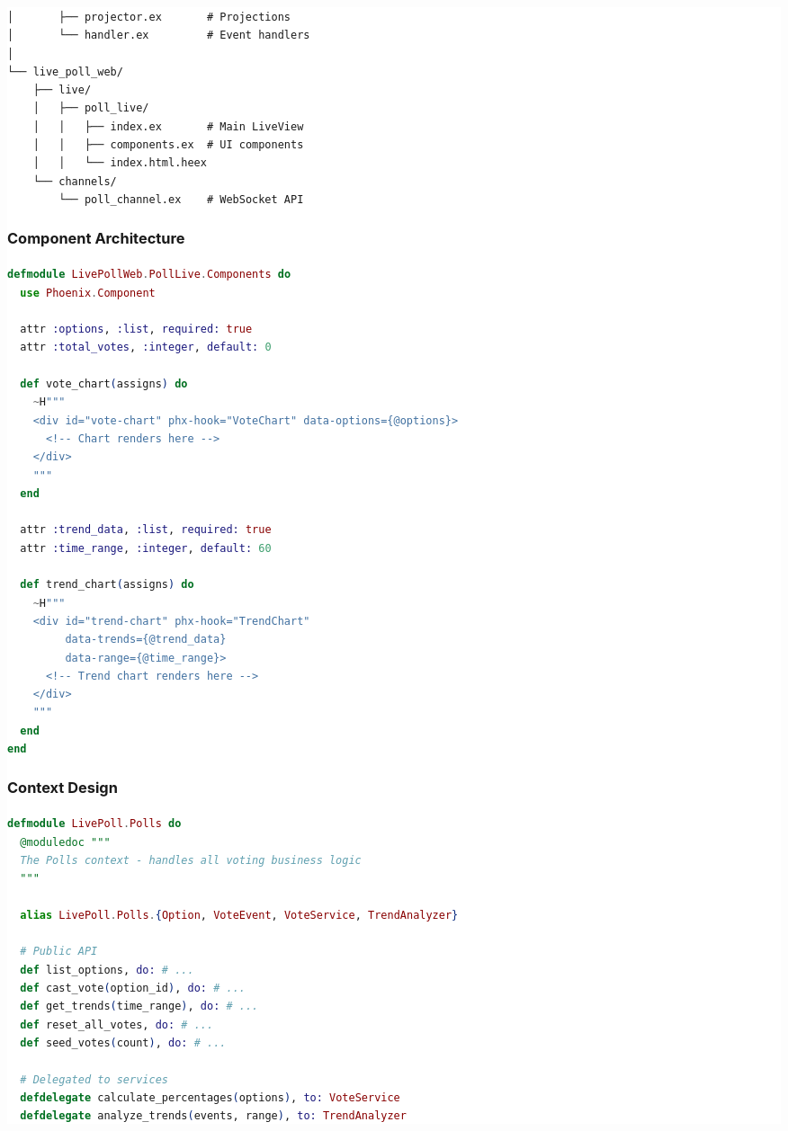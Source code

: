 ```
│       ├── projector.ex       # Projections
│       └── handler.ex         # Event handlers
│
└── live_poll_web/
    ├── live/
    │   ├── poll_live/
    │   │   ├── index.ex       # Main LiveView
    │   │   ├── components.ex  # UI components
    │   │   └── index.html.heex
    └── channels/
        └── poll_channel.ex    # WebSocket API
```

### Component Architecture
```elixir
defmodule LivePollWeb.PollLive.Components do
  use Phoenix.Component
  
  attr :options, :list, required: true
  attr :total_votes, :integer, default: 0
  
  def vote_chart(assigns) do
    ~H"""
    <div id="vote-chart" phx-hook="VoteChart" data-options={@options}>
      <!-- Chart renders here -->
    </div>
    """
  end
  
  attr :trend_data, :list, required: true
  attr :time_range, :integer, default: 60
  
  def trend_chart(assigns) do
    ~H"""
    <div id="trend-chart" phx-hook="TrendChart" 
         data-trends={@trend_data}
         data-range={@time_range}>
      <!-- Trend chart renders here -->
    </div>
    """
  end
end
```

### Context Design
```elixir
defmodule LivePoll.Polls do
  @moduledoc """
  The Polls context - handles all voting business logic
  """
  
  alias LivePoll.Polls.{Option, VoteEvent, VoteService, TrendAnalyzer}
  
  # Public API
  def list_options, do: # ...
  def cast_vote(option_id), do: # ...
  def get_trends(time_range), do: # ...
  def reset_all_votes, do: # ...
  def seed_votes(count), do: # ...
  
  # Delegated to services
  defdelegate calculate_percentages(options), to: VoteService
  defdelegate analyze_trends(events, range), to: TrendAnalyzer
```